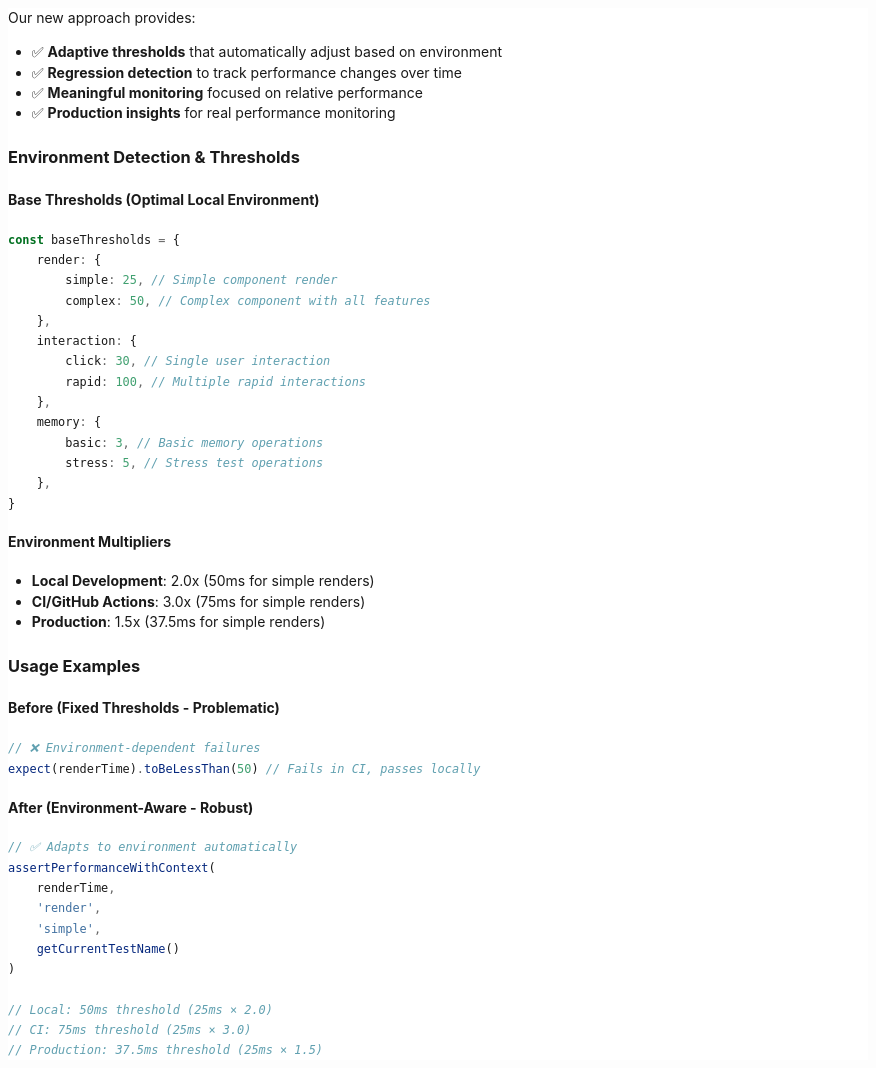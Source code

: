 Our new approach provides:

- ✅ **Adaptive thresholds** that automatically adjust based on environment
- ✅ **Regression detection** to track performance changes over time
- ✅ **Meaningful monitoring** focused on relative performance
- ✅ **Production insights** for real performance monitoring

### Environment Detection & Thresholds

#### Base Thresholds (Optimal Local Environment)

```typescript
const baseThresholds = {
    render: {
        simple: 25, // Simple component render
        complex: 50, // Complex component with all features
    },
    interaction: {
        click: 30, // Single user interaction
        rapid: 100, // Multiple rapid interactions
    },
    memory: {
        basic: 3, // Basic memory operations
        stress: 5, // Stress test operations
    },
}
```

#### Environment Multipliers

- **Local Development**: 2.0x (50ms for simple renders)
- **CI/GitHub Actions**: 3.0x (75ms for simple renders)
- **Production**: 1.5x (37.5ms for simple renders)

### Usage Examples

#### Before (Fixed Thresholds - Problematic)

```typescript
// ❌ Environment-dependent failures
expect(renderTime).toBeLessThan(50) // Fails in CI, passes locally
```

#### After (Environment-Aware - Robust)

```typescript
// ✅ Adapts to environment automatically
assertPerformanceWithContext(
    renderTime,
    'render',
    'simple',
    getCurrentTestName()
)

// Local: 50ms threshold (25ms × 2.0)
// CI: 75ms threshold (25ms × 3.0)
// Production: 37.5ms threshold (25ms × 1.5)
```

